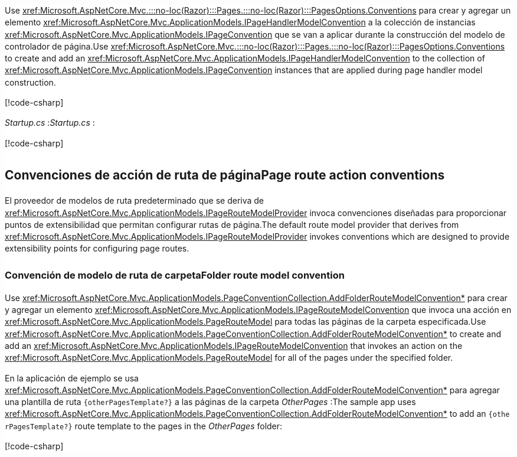 <span data-ttu-id="07fd2-359">Use <xref:Microsoft.AspNetCore.Mvc.:::no-loc(Razor):::Pages.:::no-loc(Razor):::PagesOptions.Conventions> para crear y agregar un elemento <xref:Microsoft.AspNetCore.Mvc.ApplicationModels.IPageHandlerModelConvention> a la colección de instancias <xref:Microsoft.AspNetCore.Mvc.ApplicationModels.IPageConvention> que se van a aplicar durante la construcción del modelo de controlador de página.</span><span class="sxs-lookup"><span data-stu-id="07fd2-359">Use <xref:Microsoft.AspNetCore.Mvc.:::no-loc(Razor):::Pages.:::no-loc(Razor):::PagesOptions.Conventions> to create and add an <xref:Microsoft.AspNetCore.Mvc.ApplicationModels.IPageHandlerModelConvention> to the collection of <xref:Microsoft.AspNetCore.Mvc.ApplicationModels.IPageConvention> instances that are applied during page handler model construction.</span></span>

[!code-csharp[](razor-pages-conventions/samples/2.x/SampleApp/Conventions/GlobalPageHandlerModelConvention.cs?name=snippet1)]

<span data-ttu-id="07fd2-360">*Startup.cs* :</span><span class="sxs-lookup"><span data-stu-id="07fd2-360">*Startup.cs* :</span></span>

[!code-csharp[](razor-pages-conventions/samples/2.x/SampleApp/Startup.cs?name=snippet10)]

## <a name="page-route-action-conventions"></a><span data-ttu-id="07fd2-361">Convenciones de acción de ruta de página</span><span class="sxs-lookup"><span data-stu-id="07fd2-361">Page route action conventions</span></span>

<span data-ttu-id="07fd2-362">El proveedor de modelos de ruta predeterminado que se deriva de <xref:Microsoft.AspNetCore.Mvc.ApplicationModels.IPageRouteModelProvider> invoca convenciones diseñadas para proporcionar puntos de extensibilidad que permitan configurar rutas de página.</span><span class="sxs-lookup"><span data-stu-id="07fd2-362">The default route model provider that derives from <xref:Microsoft.AspNetCore.Mvc.ApplicationModels.IPageRouteModelProvider> invokes conventions which are designed to provide extensibility points for configuring page routes.</span></span>

### <a name="folder-route-model-convention"></a><span data-ttu-id="07fd2-363">Convención de modelo de ruta de carpeta</span><span class="sxs-lookup"><span data-stu-id="07fd2-363">Folder route model convention</span></span>

<span data-ttu-id="07fd2-364">Use <xref:Microsoft.AspNetCore.Mvc.ApplicationModels.PageConventionCollection.AddFolderRouteModelConvention*> para crear y agregar un elemento <xref:Microsoft.AspNetCore.Mvc.ApplicationModels.IPageRouteModelConvention> que invoca una acción en <xref:Microsoft.AspNetCore.Mvc.ApplicationModels.PageRouteModel> para todas las páginas de la carpeta especificada.</span><span class="sxs-lookup"><span data-stu-id="07fd2-364">Use <xref:Microsoft.AspNetCore.Mvc.ApplicationModels.PageConventionCollection.AddFolderRouteModelConvention*> to create and add an <xref:Microsoft.AspNetCore.Mvc.ApplicationModels.IPageRouteModelConvention> that invokes an action on the <xref:Microsoft.AspNetCore.Mvc.ApplicationModels.PageRouteModel> for all of the pages under the specified folder.</span></span>

<span data-ttu-id="07fd2-365">En la aplicación de ejemplo se usa <xref:Microsoft.AspNetCore.Mvc.ApplicationModels.PageConventionCollection.AddFolderRouteModelConvention*> para agregar una plantilla de ruta `{otherPagesTemplate?}` a las páginas de la carpeta *OtherPages* :</span><span class="sxs-lookup"><span data-stu-id="07fd2-365">The sample app uses <xref:Microsoft.AspNetCore.Mvc.ApplicationModels.PageConventionCollection.AddFolderRouteModelConvention*> to add an `{otherPagesTemplate?}` route template to the pages in the *OtherPages* folder:</span></span>

[!code-csharp[](razor-pages-conventions/samples/2.x/SampleApp/Startup.cs?name=snippet3)]

